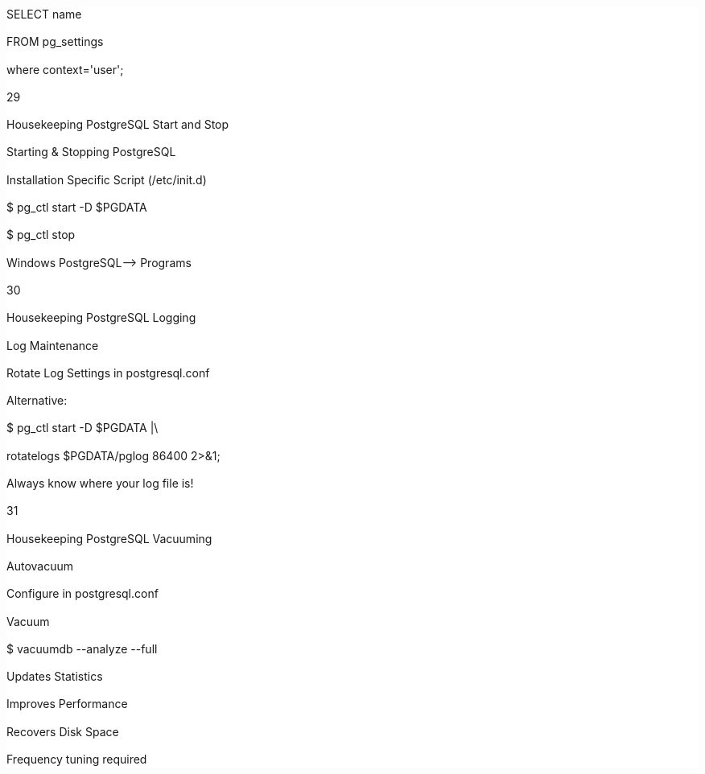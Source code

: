 SELECT name

FROM pg\_settings

where context='user';





29

Housekeeping PostgreSQL Start and Stop

Starting & Stopping PostgreSQL

Installation Specific Script (/etc/init.d)

$ pg\_ctl start -D $PGDATA

$ pg\_ctl stop

Windows PostgreSQL--> Programs





30

Housekeeping PostgreSQL Logging

Log Maintenance

Rotate Log Settings in postgresql.conf

Alternative:

$ pg\_ctl start -D $PGDATA |\

rotatelogs $PGDATA/pglog 86400 2>&1;

Always know where your log file is!





31

Housekeeping PostgreSQL Vacuuming

Autovacuum

Configure in postgresql.conf

Vacuum

$ vacuumdb --analyze --full

Updates Statistics

Improves Performance

Recovers Disk Space

Frequency tuning required


